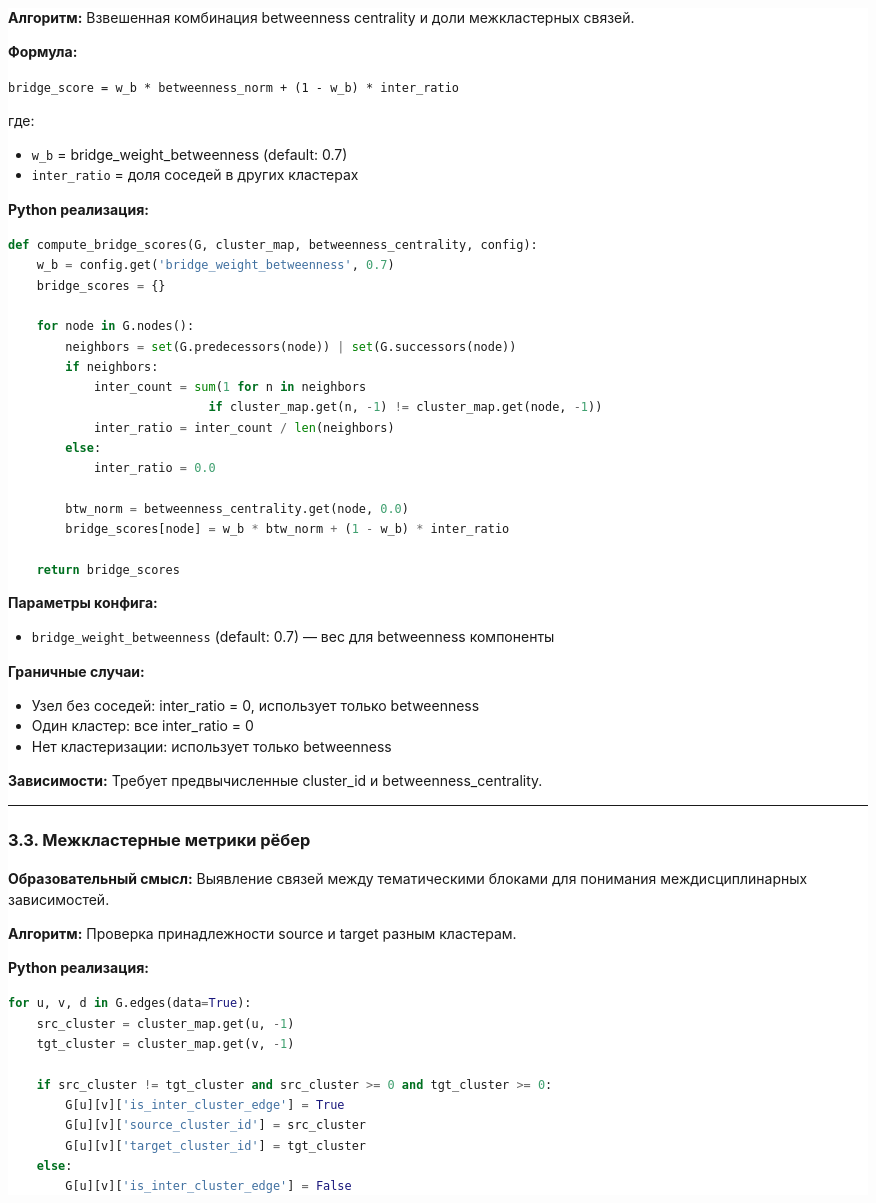 **Алгоритм:** Взвешенная комбинация betweenness centrality и доли межкластерных связей.

**Формула:** 
```
bridge_score = w_b * betweenness_norm + (1 - w_b) * inter_ratio
```
где:
- `w_b` = bridge_weight_betweenness (default: 0.7)
- `inter_ratio` = доля соседей в других кластерах

**Python реализация:**
```python
def compute_bridge_scores(G, cluster_map, betweenness_centrality, config):
    w_b = config.get('bridge_weight_betweenness', 0.7)
    bridge_scores = {}
    
    for node in G.nodes():
        neighbors = set(G.predecessors(node)) | set(G.successors(node))
        if neighbors:
            inter_count = sum(1 for n in neighbors 
                            if cluster_map.get(n, -1) != cluster_map.get(node, -1))
            inter_ratio = inter_count / len(neighbors)
        else:
            inter_ratio = 0.0
            
        btw_norm = betweenness_centrality.get(node, 0.0)
        bridge_scores[node] = w_b * btw_norm + (1 - w_b) * inter_ratio
        
    return bridge_scores
```

**Параметры конфига:**
- `bridge_weight_betweenness` (default: 0.7) — вес для betweenness компоненты

**Граничные случаи:**
- Узел без соседей: inter_ratio = 0, использует только betweenness
- Один кластер: все inter_ratio = 0
- Нет кластеризации: использует только betweenness

**Зависимости:** Требует предвычисленные cluster_id и betweenness_centrality.

---

### 3.3. Межкластерные метрики рёбер

**Образовательный смысл:** Выявление связей между тематическими блоками для понимания междисциплинарных зависимостей.

**Алгоритм:** Проверка принадлежности source и target разным кластерам.

**Python реализация:**
```python
for u, v, d in G.edges(data=True):
    src_cluster = cluster_map.get(u, -1)
    tgt_cluster = cluster_map.get(v, -1)
    
    if src_cluster != tgt_cluster and src_cluster >= 0 and tgt_cluster >= 0:
        G[u][v]['is_inter_cluster_edge'] = True
        G[u][v]['source_cluster_id'] = src_cluster
        G[u][v]['target_cluster_id'] = tgt_cluster
    else:
        G[u][v]['is_inter_cluster_edge'] = False
```

